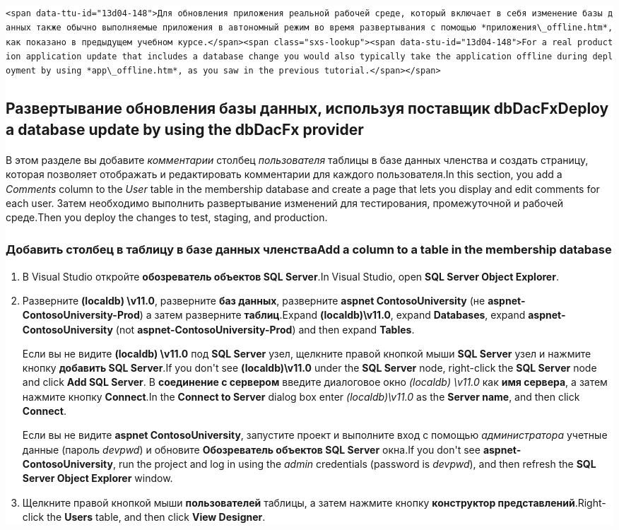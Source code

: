     <span data-ttu-id="13d04-148">Для обновления приложения реальной рабочей среде, который включает в себя изменение базы данных также обычно выполняемые приложения в автономный режим во время развертывания с помощью *приложения\_offline.htm*, как показано в предыдущем учебном курсе.</span><span class="sxs-lookup"><span data-stu-id="13d04-148">For a real production application update that includes a database change you would also typically take the application offline during deployment by using *app\_offline.htm*, as you saw in the previous tutorial.</span></span>

## <a name="deploy-a-database-update-by-using-the-dbdacfx-provider"></a><span data-ttu-id="13d04-149">Развертывание обновления базы данных, используя поставщик dbDacFx</span><span class="sxs-lookup"><span data-stu-id="13d04-149">Deploy a database update by using the dbDacFx provider</span></span>

<span data-ttu-id="13d04-150">В этом разделе вы добавите *комментарии* столбец *пользователя* таблицы в базе данных членства и создать страницу, которая позволяет отображать и редактировать комментарии для каждого пользователя.</span><span class="sxs-lookup"><span data-stu-id="13d04-150">In this section, you add a *Comments* column to the *User* table in the membership database and create a page that lets you display and edit comments for each user.</span></span> <span data-ttu-id="13d04-151">Затем необходимо выполнить развертывание изменений для тестирования, промежуточной и рабочей среде.</span><span class="sxs-lookup"><span data-stu-id="13d04-151">Then you deploy the changes to test, staging, and production.</span></span>

### <a name="add-a-column-to-a-table-in-the-membership-database"></a><span data-ttu-id="13d04-152">Добавить столбец в таблицу в базе данных членства</span><span class="sxs-lookup"><span data-stu-id="13d04-152">Add a column to a table in the membership database</span></span>

1. <span data-ttu-id="13d04-153">В Visual Studio откройте **обозреватель объектов SQL Server**.</span><span class="sxs-lookup"><span data-stu-id="13d04-153">In Visual Studio, open **SQL Server Object Explorer**.</span></span>
2. <span data-ttu-id="13d04-154">Разверните **(localdb) \v11.0**, разверните **баз данных**, разверните **aspnet ContosoUniversity** (не **aspnet-ContosoUniversity-Prod**) а затем разверните **таблиц**.</span><span class="sxs-lookup"><span data-stu-id="13d04-154">Expand **(localdb)\v11.0**, expand **Databases**, expand **aspnet-ContosoUniversity** (not **aspnet-ContosoUniversity-Prod**) and then expand **Tables**.</span></span>

    <span data-ttu-id="13d04-155">Если вы не видите **(localdb) \v11.0** под **SQL Server** узел, щелкните правой кнопкой мыши **SQL Server** узел и нажмите кнопку **добавить SQL Server**.</span><span class="sxs-lookup"><span data-stu-id="13d04-155">If you don't see **(localdb)\v11.0** under the **SQL Server** node, right-click the **SQL Server** node and click **Add SQL Server**.</span></span> <span data-ttu-id="13d04-156">В **соединение с сервером** введите диалоговое окно *(localdb) \v11.0* как **имя сервера**, а затем нажмите кнопку **Connect**.</span><span class="sxs-lookup"><span data-stu-id="13d04-156">In the **Connect to Server** dialog box enter *(localdb)\v11.0* as the **Server name**, and then click **Connect**.</span></span>

    <span data-ttu-id="13d04-157">Если вы не видите **aspnet ContosoUniversity**, запустите проект и выполните вход с помощью *администратора* учетные данные (пароль *devpwd*) и обновите  **Обозреватель объектов SQL Server** окна.</span><span class="sxs-lookup"><span data-stu-id="13d04-157">If you don't see **aspnet-ContosoUniversity**, run the project and log in using the *admin* credentials (password is *devpwd*), and then refresh the **SQL Server Object Explorer** window.</span></span>
3. <span data-ttu-id="13d04-158">Щелкните правой кнопкой мыши **пользователей** таблицы, а затем нажмите кнопку **конструктор представлений**.</span><span class="sxs-lookup"><span data-stu-id="13d04-158">Right-click the **Users** table, and then click **View Designer**.</span></span>
